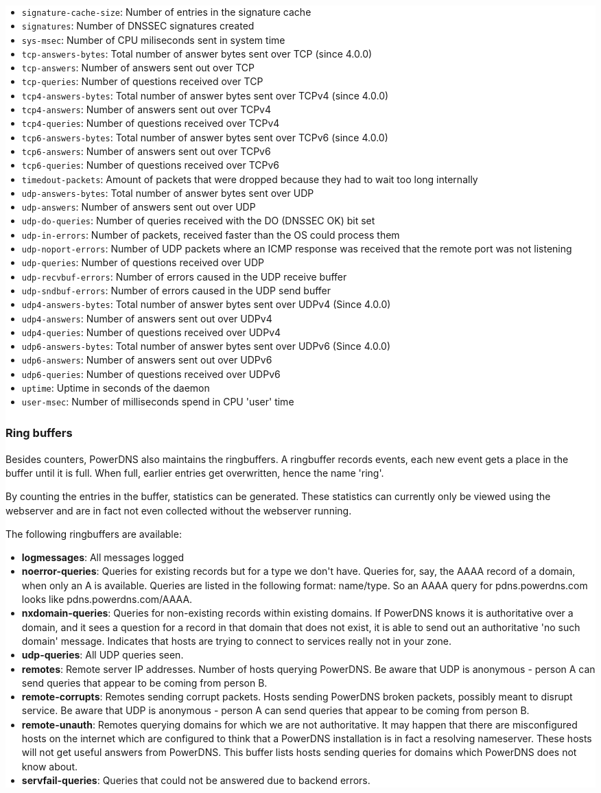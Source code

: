* `signature-cache-size`: Number of entries in the signature cache
* `signatures`: Number of DNSSEC signatures created
* `sys-msec`: Number of CPU miliseconds sent in system time
* `tcp-answers-bytes`: Total number of answer bytes sent over TCP (since 4.0.0)
* `tcp-answers`: Number of answers sent out over TCP
* `tcp-queries`: Number of questions received over TCP
* `tcp4-answers-bytes`: Total number of answer bytes sent over TCPv4 (since 4.0.0)
* `tcp4-answers`: Number of answers sent out over TCPv4
* `tcp4-queries`: Number of questions received over TCPv4
* `tcp6-answers-bytes`: Total number of answer bytes sent over TCPv6 (since 4.0.0)
* `tcp6-answers`: Number of answers sent out over TCPv6
* `tcp6-queries`: Number of questions received over TCPv6
* `timedout-packets`: Amount of packets that were dropped because they had to wait too long internally
* `udp-answers-bytes`: Total number of answer bytes sent over UDP
* `udp-answers`: Number of answers sent out over UDP
* `udp-do-queries`: Number of queries received with the DO (DNSSEC OK) bit set
* `udp-in-errors`: Number of packets, received faster than the OS could process them
* `udp-noport-errors`: Number of UDP packets where an ICMP response was received that the remote port was not listening
* `udp-queries`: Number of questions received over UDP
* `udp-recvbuf-errors`: Number of errors caused in the UDP receive buffer
* `udp-sndbuf-errors`: Number of errors caused in the UDP send buffer
* `udp4-answers-bytes`: Total number of answer bytes sent over UDPv4 (Since 4.0.0)
* `udp4-answers`: Number of answers sent out over UDPv4
* `udp4-queries`: Number of questions received over UDPv4
* `udp6-answers-bytes`: Total number of answer bytes sent over UDPv6 (Since 4.0.0)
* `udp6-answers`: Number of answers sent out over UDPv6
* `udp6-queries`: Number of questions received over UDPv6
* `uptime`: Uptime in seconds of the daemon
* `user-msec`: Number of milliseconds spend in CPU 'user' time

### Ring buffers
Besides counters, PowerDNS also maintains the ringbuffers. A ringbuffer records events, each new event gets a place in the buffer until it is full. When full, earlier entries get overwritten, hence the name 'ring'.

By counting the entries in the buffer, statistics can be generated. These statistics can currently only be viewed using the webserver and are in fact not even collected without the webserver running.

The following ringbuffers are available:

* **logmessages**: All messages logged
* **noerror-queries**: Queries for existing records but for a type we don't have.
Queries for, say, the AAAA record of a domain, when only an A is available. Queries are listed in the following format: name/type. So an AAAA query for pdns.powerdns.com looks like pdns.powerdns.com/AAAA.
* **nxdomain-queries**: Queries for non-existing records within existing domains.
If PowerDNS knows it is authoritative over a domain, and it sees a question for a record in that domain that does not exist, it is able to send out an authoritative 'no such domain' message. Indicates that hosts are trying to connect to services really not in your zone.
* **udp-queries**: All UDP queries seen.
* **remotes**: Remote server IP addresses.
Number of hosts querying PowerDNS. Be aware that UDP is anonymous - person A can send queries that appear to be coming from person B.
* **remote-corrupts**: Remotes sending corrupt packets.
Hosts sending PowerDNS broken packets, possibly meant to disrupt service. Be aware that UDP is anonymous - person A can send queries that appear to be coming from person B.
* **remote-unauth**: Remotes querying domains for which we are not authoritative.
It may happen that there are misconfigured hosts on the internet which are configured to think that a PowerDNS installation is in fact a resolving nameserver. These hosts will not get useful answers from PowerDNS. This buffer lists hosts sending queries for domains which PowerDNS does not know about.
* **servfail-queries**: Queries that could not be answered due to backend errors.